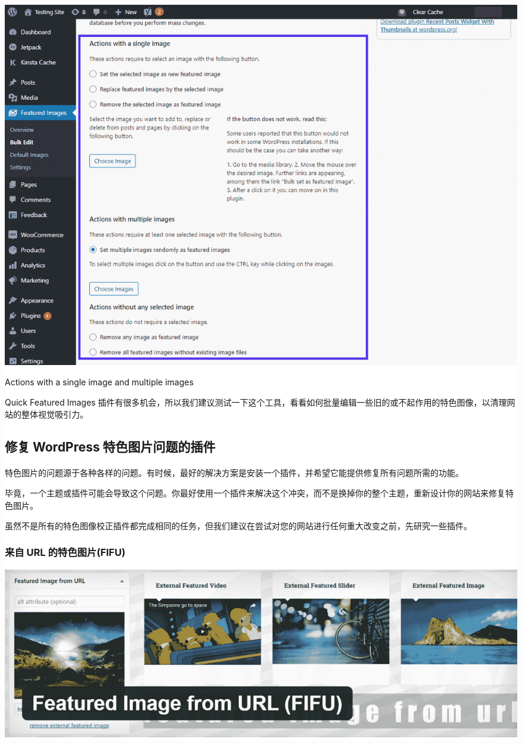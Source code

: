 ![Actions with a single image and multiple images ](img/de1ef3d4ab469a0d9f3caefa4abf9062.png)

Actions with a single image and multiple images



Quick Featured Images 插件有很多机会，所以我们建议测试一下这个工具，看看如何批量编辑一些旧的或不起作用的特色图像，以清理网站的整体视觉吸引力。

## 修复 WordPress 特色图片问题的插件

特色图片的问题源于各种各样的问题。有时候，最好的解决方案是安装一个插件，并希望它能提供修复所有问题所需的功能。

毕竟，一个主题或插件可能会导致这个问题。你最好使用一个插件来解决这个冲突，而不是换掉你的整个主题，重新设计你的网站来修复特色图片。

虽然不是所有的特色图像校正插件都完成相同的任务，但我们建议在尝试对您的网站进行任何重大改变之前，先研究一些插件。

### 来自 URL 的特色图片(FIFU)

![FIFU plugin](img/2504e672c3d0ec593e748376c1c0cd63.png)
